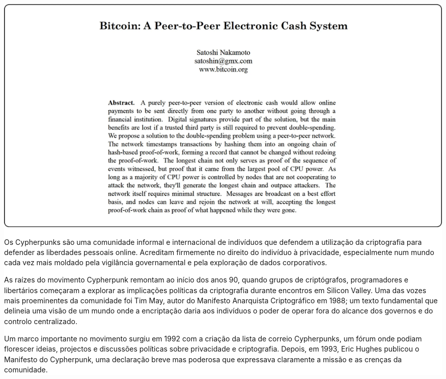 ![BTC102-Bitcoin](assets/fr/035.webp)


Os Cypherpunks são uma comunidade informal e internacional de indivíduos que defendem a utilização da criptografia para defender as liberdades pessoais online. Acreditam firmemente no direito do indivíduo à privacidade, especialmente num mundo cada vez mais moldado pela vigilância governamental e pela exploração de dados corporativos.


As raízes do movimento Cypherpunk remontam ao início dos anos 90, quando grupos de criptógrafos, programadores e libertários começaram a explorar as implicações políticas da criptografia durante encontros em Silicon Valley. Uma das vozes mais proeminentes da comunidade foi Tim May, autor do Manifesto Anarquista Criptográfico em 1988; um texto fundamental que delineia uma visão de um mundo onde a encriptação daria aos indivíduos o poder de operar fora do alcance dos governos e do controlo centralizado.

Um marco importante no movimento surgiu em 1992 com a criação da lista de correio Cypherpunks, um fórum onde podiam florescer ideias, projectos e discussões políticas sobre privacidade e criptografia. Depois, em 1993, Eric Hughes publicou o Manifesto do Cypherpunk, uma declaração breve mas poderosa que expressava claramente a missão e as crenças da comunidade.

